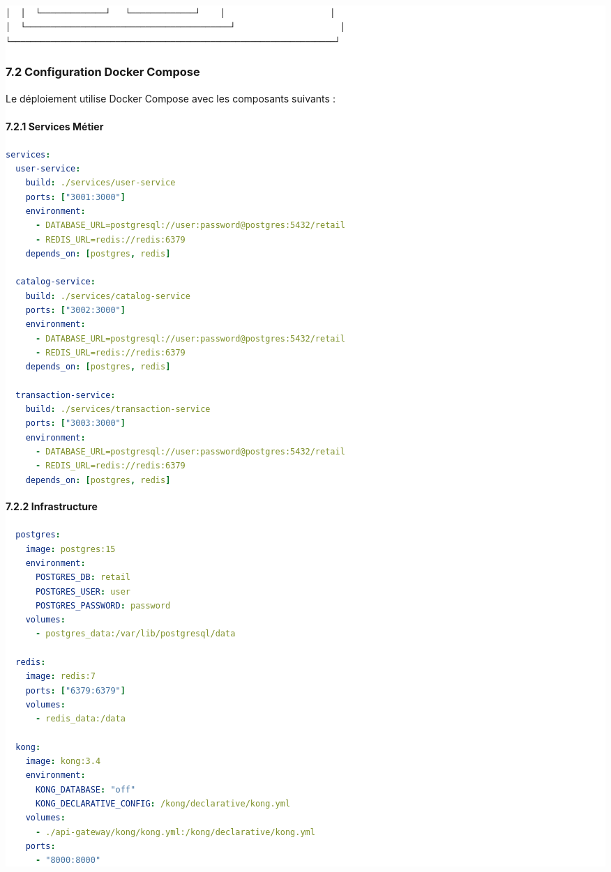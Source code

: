 ```
│  │  └─────────────┘   └─────────────┘    │                     │
│  └─────────────────────────────────────────┘                     │
└─────────────────────────────────────────────────────────────────┘
```

### 7.2 Configuration Docker Compose

Le déploiement utilise Docker Compose avec les composants suivants :

#### 7.2.1 Services Métier

```yaml
services:
  user-service:
    build: ./services/user-service
    ports: ["3001:3000"]
    environment:
      - DATABASE_URL=postgresql://user:password@postgres:5432/retail
      - REDIS_URL=redis://redis:6379
    depends_on: [postgres, redis]

  catalog-service:
    build: ./services/catalog-service
    ports: ["3002:3000"]
    environment:
      - DATABASE_URL=postgresql://user:password@postgres:5432/retail
      - REDIS_URL=redis://redis:6379
    depends_on: [postgres, redis]

  transaction-service:
    build: ./services/transaction-service
    ports: ["3003:3000"]
    environment:
      - DATABASE_URL=postgresql://user:password@postgres:5432/retail
      - REDIS_URL=redis://redis:6379
    depends_on: [postgres, redis]
```

#### 7.2.2 Infrastructure

```yaml
  postgres:
    image: postgres:15
    environment:
      POSTGRES_DB: retail
      POSTGRES_USER: user
      POSTGRES_PASSWORD: password
    volumes:
      - postgres_data:/var/lib/postgresql/data

  redis:
    image: redis:7
    ports: ["6379:6379"]
    volumes:
      - redis_data:/data

  kong:
    image: kong:3.4
    environment:
      KONG_DATABASE: "off"
      KONG_DECLARATIVE_CONFIG: /kong/declarative/kong.yml
    volumes:
      - ./api-gateway/kong/kong.yml:/kong/declarative/kong.yml
    ports:
      - "8000:8000"
```
